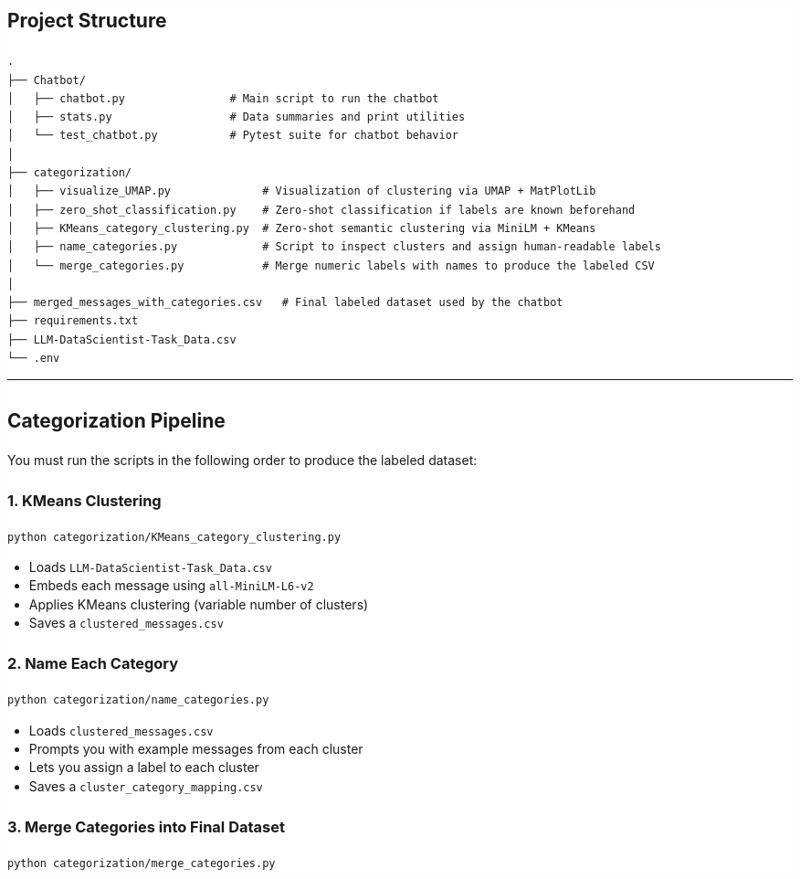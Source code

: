 ## Project Structure

```
.
├── Chatbot/
│   ├── chatbot.py                # Main script to run the chatbot
│   ├── stats.py                  # Data summaries and print utilities
│   └── test_chatbot.py           # Pytest suite for chatbot behavior
│
├── categorization/
│   ├── visualize_UMAP.py              # Visualization of clustering via UMAP + MatPlotLib
│   ├── zero_shot_classification.py    # Zero-shot classification if labels are known beforehand
│   ├── KMeans_category_clustering.py  # Zero-shot semantic clustering via MiniLM + KMeans
│   ├── name_categories.py             # Script to inspect clusters and assign human-readable labels
│   └── merge_categories.py            # Merge numeric labels with names to produce the labeled CSV
│
├── merged_messages_with_categories.csv   # Final labeled dataset used by the chatbot
├── requirements.txt
├── LLM-DataScientist-Task_Data.csv
└── .env
```
---

## Categorization Pipeline

You must run the scripts in the following order to produce the labeled dataset:

### 1. **KMeans Clustering**
```bash
python categorization/KMeans_category_clustering.py
```
- Loads `LLM-DataScientist-Task_Data.csv`
- Embeds each message using `all-MiniLM-L6-v2`
- Applies KMeans clustering (variable number of clusters)
- Saves a `clustered_messages.csv`

### 2. **Name Each Category**
```bash
python categorization/name_categories.py
```

- Loads `clustered_messages.csv`
- Prompts you with example messages from each cluster
- Lets you assign a label to each cluster
- Saves a `cluster_category_mapping.csv`
### 3. **Merge Categories into Final Dataset**
```bash
python categorization/merge_categories.py
```
